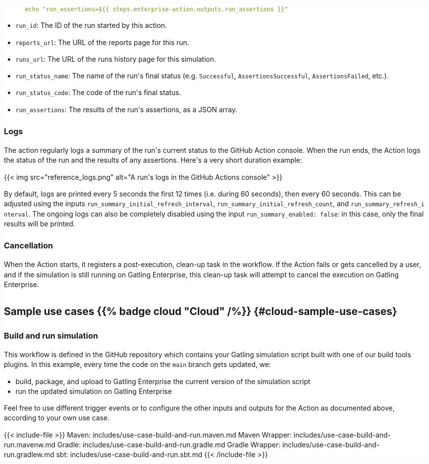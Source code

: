 ```yaml
      echo "run_assertions=${{ steps.enterprise-action.outputs.run_assertions }}"
```

- `run_id`: The ID of the run started by this action.

- `reports_url`: The URL of the reports page for this run.

- `runs_url`: The URL of the runs history page for this simulation.

- `run_status_name`: The name of the run's final status (e.g. `Successful`, `AssertionsSuccessful`, `AssertionsFailed`, etc.).

- `run_status_code`: The code of the run's final status.

- `run_assertions`: The results of the run's assertions, as a JSON array.

### Logs

The action regularly logs a summary of the run's current status to the GitHub Action console. When the run ends, the Action logs the status of the run and the results of any assertions. Here's a very short duration example:

{{< img src="reference_logs.png" alt="A run's logs in the GitHub Actions console" >}}

By default, logs are printed every 5 seconds the first 12 times (i.e. during 60 seconds), then every 60 seconds. This can be adjusted using the inputs `run_summary_initial_refresh_interval`, `run_summary_initial_refresh_count`, and `run_summary_refresh_interval`. The ongoing logs can also be completely disabled using the input `run_summary_enabled: false`: in this case, only the final results will be printed.

### Cancellation

When the Action starts, it registers a post-execution, clean-up task in the workflow. If the Action fails or gets cancelled by a user, and if the simulation is still running on Gatling Enterprise, this clean-up task will attempt to cancel the execution on Gatling Enterprise.

## Sample use cases {{% badge cloud "Cloud" /%}} {#cloud-sample-use-cases}

### Build and run simulation

This workflow is defined in the GitHub repository which contains your Gatling simulation script built with one of our build tools plugins. In this example, every time the code on the `main` branch gets updated, we:

- build, package, and upload to Gatling Enterprise the current version of the simulation script
- run the updated simulation on Gatling Enterprise 

Feel free to use different trigger events or to configure the other inputs and outputs for the Action as documented above, according to your own use case.

{{< include-file >}}
Maven: includes/use-case-build-and-run.maven.md
Maven Wrapper: includes/use-case-build-and-run.mavenw.md
Gradle: includes/use-case-build-and-run.gradle.md
Gradle Wrapper: includes/use-case-build-and-run.gradlew.md
sbt: includes/use-case-build-and-run.sbt.md
{{< /include-file >}}
